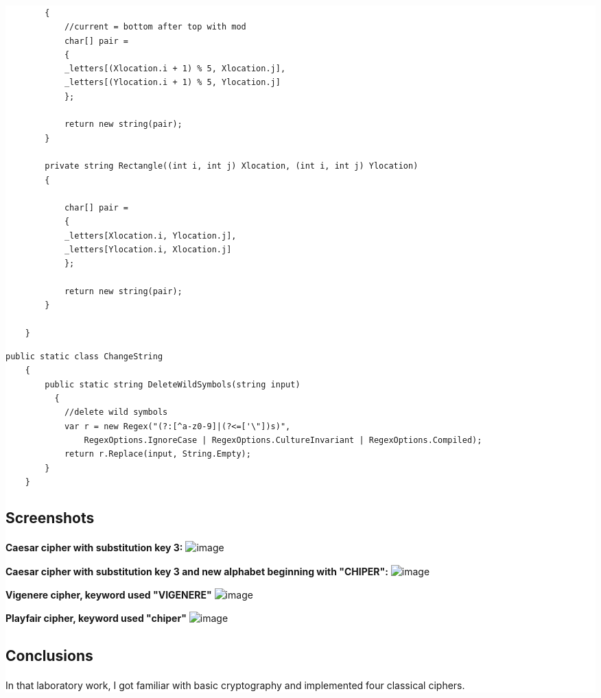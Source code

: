 ```
        {
            //current = bottom after top with mod
            char[] pair =
            {
            _letters[(Xlocation.i + 1) % 5, Xlocation.j],
            _letters[(Ylocation.i + 1) % 5, Ylocation.j]
            };

            return new string(pair);
        }

        private string Rectangle((int i, int j) Xlocation, (int i, int j) Ylocation)
        {

            char[] pair =
            {
            _letters[Xlocation.i, Ylocation.j],
            _letters[Ylocation.i, Xlocation.j]
            };

            return new string(pair);
        }

    }
```

```
public static class ChangeString
    {
        public static string DeleteWildSymbols(string input)
          {
            //delete wild symbols
            var r = new Regex("(?:[^a-z0-9]|(?<=['\"])s)",
                RegexOptions.IgnoreCase | RegexOptions.CultureInvariant | RegexOptions.Compiled);
            return r.Replace(input, String.Empty);
        }
    }
```


## Screenshots
<b>Caesar cipher with substitution key 3:</b>
<img width="187" alt="image" src="https://user-images.githubusercontent.com/78650694/192967866-e3c4c47d-4a6a-4ace-8434-b854310d653c.png">

<b>Caesar cipher with substitution key 3 and new alphabet beginning with "CHIPER":</b>
<img width="341" alt="image" src="https://user-images.githubusercontent.com/78650694/192968626-3939bd81-947c-402c-a5fe-33cfb973e70b.png">

<b>Vigenere cipher, keyword used "VIGENERE"</b>
<img width="341" alt="image" src="https://user-images.githubusercontent.com/78650694/192969315-24b5cc54-14f1-4c8a-895f-fe3bc5db9979.png">

<b>Playfair cipher, keyword used "chiper"</b>
<img width="202" alt="image" src="https://user-images.githubusercontent.com/78650694/192969966-1d20113e-0a90-44d2-a07e-2e50591126b8.png">

## Conclusions

In that laboratory work, I got familiar with basic cryptography and implemented four classical ciphers.

